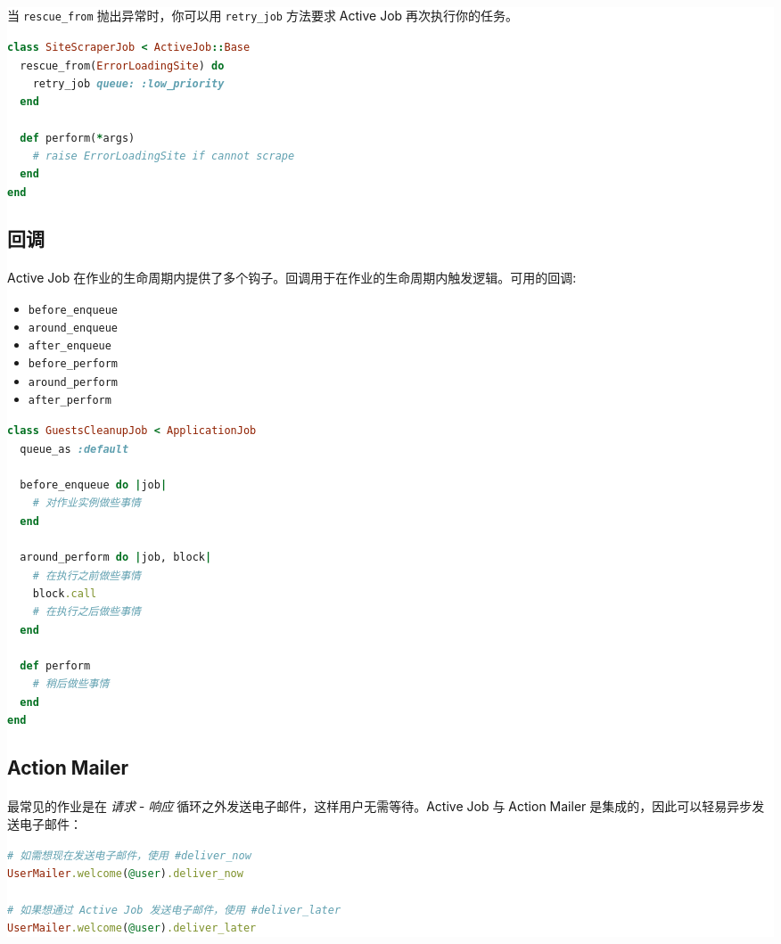 当 `rescue_from` 抛出异常时，你可以用 `retry_job` 方法要求 Active Job 再次执行你的任务。

```ruby
class SiteScraperJob < ActiveJob::Base
  rescue_from(ErrorLoadingSite) do
    retry_job queue: :low_priority
  end

  def perform(*args)
    # raise ErrorLoadingSite if cannot scrape
  end
end
```


## 回调

Active Job 在作业的生命周期内提供了多个钩子。回调用于在作业的生命周期内触发逻辑。可用的回调:

* `before_enqueue`
* `around_enqueue`
* `after_enqueue`
* `before_perform`
* `around_perform`
* `after_perform`

```ruby
class GuestsCleanupJob < ApplicationJob
  queue_as :default

  before_enqueue do |job|
    # 对作业实例做些事情
  end

  around_perform do |job, block|
    # 在执行之前做些事情
    block.call
    # 在执行之后做些事情
  end

  def perform
    # 稍后做些事情
  end
end
```

## Action Mailer

最常见的作业是在 *请求 - 响应* 循环之外发送电子邮件，这样用户无需等待。Active Job 与 Action Mailer 是集成的，因此可以轻易异步发送电子邮件：

```ruby
# 如需想现在发送电子邮件，使用 #deliver_now
UserMailer.welcome(@user).deliver_now

# 如果想通过 Active Job 发送电子邮件，使用 #deliver_later
UserMailer.welcome(@user).deliver_later
```
